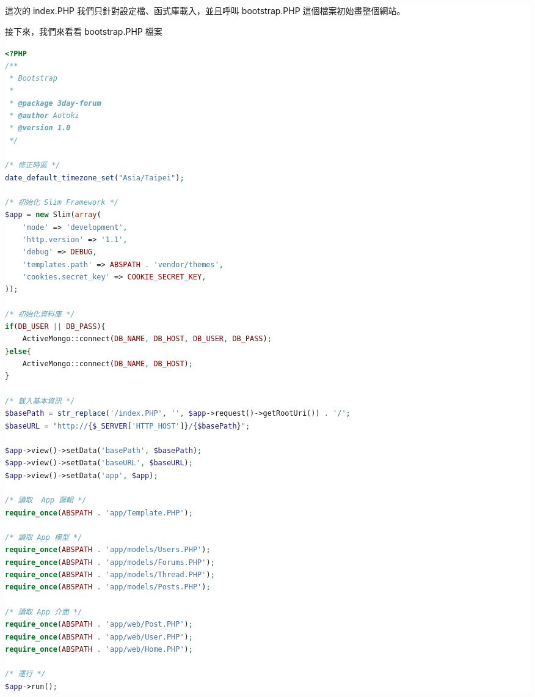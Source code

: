 這次的 index.PHP 我們只針對設定檔、函式庫載入，並且呼叫 bootstrap.PHP 這個檔案初始畫整個網站。


接下來，我們來看看 bootstrap.PHP 檔案

``` PHP bootstrap.PHP
<?PHP
/**
 * Bootstrap
 * 
 * @package 3day-forum
 * @author Aotoki
 * @version 1.0
 */

/* 修正時區 */
date_default_timezone_set("Asia/Taipei");
 
/* 初始化 Slim Framework */
$app = new Slim(array(
	'mode' => 'development',
	'http.version' => '1.1',
	'debug' => DEBUG,
	'templates.path' => ABSPATH . 'vendor/themes',
	'cookies.secret_key' => COOKIE_SECRET_KEY,
));

/* 初始化資料庫 */
if(DB_USER || DB_PASS){
	ActiveMongo::connect(DB_NAME, DB_HOST, DB_USER, DB_PASS);
}else{
	ActiveMongo::connect(DB_NAME, DB_HOST);
}

/* 載入基本資訊 */
$basePath = str_replace('/index.PHP', '', $app->request()->getRootUri()) . '/';
$baseURL = "http://{$_SERVER['HTTP_HOST']}/{$basePath}";

$app->view()->setData('basePath', $basePath);
$app->view()->setData('baseURL', $baseURL);
$app->view()->setData('app', $app);

/* 讀取  App 邏輯 */
require_once(ABSPATH . 'app/Template.PHP');

/* 讀取 App 模型 */
require_once(ABSPATH . 'app/models/Users.PHP');
require_once(ABSPATH . 'app/models/Forums.PHP');
require_once(ABSPATH . 'app/models/Thread.PHP');
require_once(ABSPATH . 'app/models/Posts.PHP');

/* 讀取 App 介面 */
require_once(ABSPATH . 'app/web/Post.PHP');
require_once(ABSPATH . 'app/web/User.PHP');
require_once(ABSPATH . 'app/web/Home.PHP');

/* 運行 */
$app->run();

```
